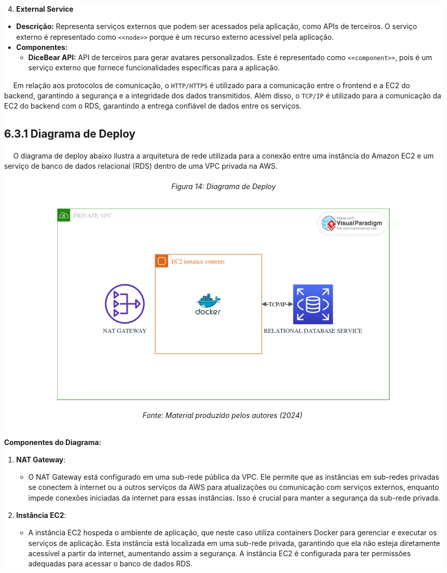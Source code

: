 4. **External Service**
- **Descrição:** Representa serviços externos que podem ser acessados pela aplicação, como APIs de terceiros. O serviço externo é representado como `<<node>>` porque é um recurso externo acessível pela aplicação.
- **Componentes:**
  - **DiceBear API:** API de terceiros para gerar avatares personalizados. Este é representado como `<<component>>`, pois é um serviço externo que fornece funcionalidades específicas para a aplicação.

&emsp; Em relação aos protocolos de comunicação, o `HTTP/HTTPS` é utilizado para a comunicação entre o frontend e a EC2 do backend, garantindo a segurança e a integridade dos dados transmitidos. Além disso, o `TCP/IP` é utilizado para a comunicação da EC2 do backend com o RDS, garantindo a entrega confiável de dados entre os serviços.


## 6.3.1 Diagrama de Deploy

&emsp; O diagrama de deploy abaixo ilustra a arquitetura de rede utilizada para a conexão entre uma instância do Amazon EC2 e um serviço de banco de dados relacional (RDS) dentro de uma VPC privada na AWS.

<h6 align="center"> Figura 14: Diagrama de Deploy </h6>

<img src="./imagens/deploy-diagram.png" style="display: block; margin: 0 auto;">

<h6 align="center"> Fonte: Material produzido pelos autores (2024) </h6>

**Componentes do Diagrama:**

1. **NAT Gateway**:
   - O NAT Gateway está configurado em uma sub-rede pública da VPC. Ele permite que as instâncias em sub-redes privadas se conectem à internet ou a outros serviços da AWS para atualizações ou comunicação com serviços externos, enquanto impede conexões iniciadas da internet para essas instâncias. Isso é crucial para manter a segurança da sub-rede privada.

2. **Instância EC2**:
   - A instância EC2 hospeda o ambiente de aplicação, que neste caso utiliza containers Docker para gerenciar e executar os serviços de aplicação. Esta instância está localizada em uma sub-rede privada, garantindo que ela não esteja diretamente acessível a partir da internet, aumentando assim a segurança. A instância EC2 é configurada para ter permissões adequadas para acessar o banco de dados RDS.
